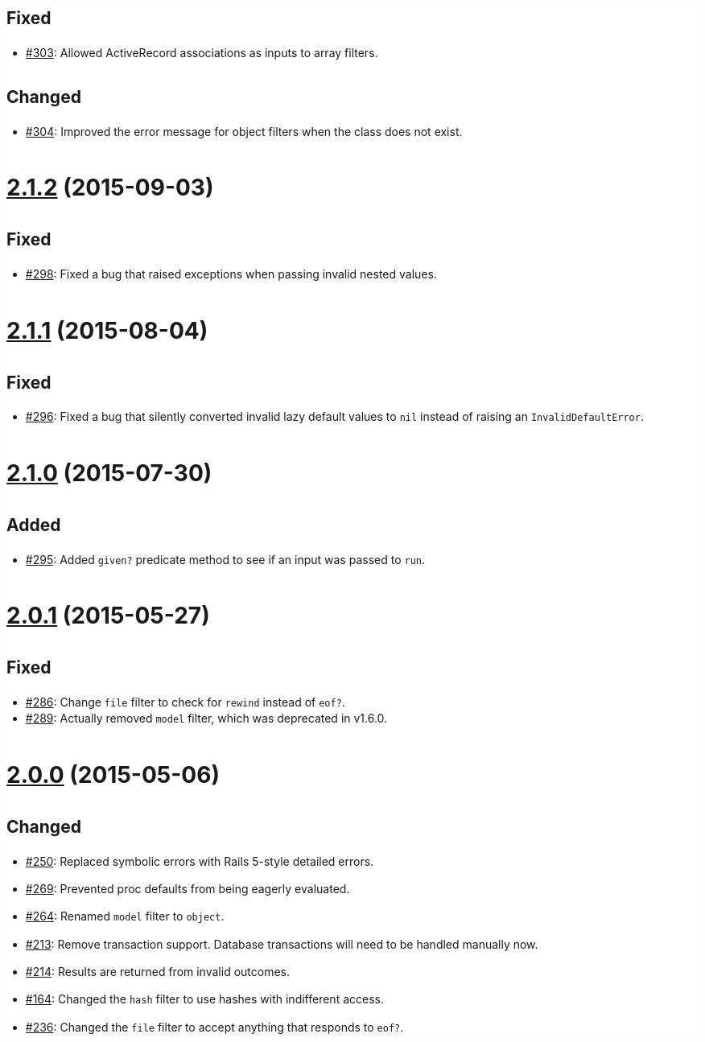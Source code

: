 ## Fixed

- [#303][]: Allowed ActiveRecord associations as inputs to array filters.

## Changed

- [#304][]: Improved the error message for object filters when the class does
  not exist.

# [2.1.2][] (2015-09-03)

## Fixed

- [#298][]: Fixed a bug that raised exceptions when passing invalid nested
  values.

# [2.1.1][] (2015-08-04)

## Fixed

- [#296][]: Fixed a bug that silently converted invalid lazy default values to
  `nil` instead of raising an `InvalidDefaultError`.

# [2.1.0][] (2015-07-30)

## Added

- [#295][]: Added `given?` predicate method to see if an input was passed to
  `run`.

# [2.0.1][] (2015-05-27)

## Fixed

- [#286][]: Change `file` filter to check for `rewind` instead of `eof?`.
- [#289][]: Actually removed `model` filter, which was deprecated in v1.6.0.

# [2.0.0][] (2015-05-06)

## Changed

- [#250][]: Replaced symbolic errors with Rails 5-style detailed errors.
- [#269][]: Prevented proc defaults from being eagerly evaluated.
- [#264][]: Renamed `model` filter to `object`.
- [#213][]: Remove transaction support. Database transactions will need to be
  handled manually now.
- [#214][]: Results are returned from invalid outcomes.
- [#164][]: Changed the `hash` filter to use hashes with indifferent access.
- [#236][]: Changed the `file` filter to accept anything that responds to `eof?`.


  [4.0.0]: https://github.com/AaronLasseigne/active_interaction/compare/v3.7.1...v4.0.0
  [3.7.1]: https://github.com/AaronLasseigne/active_interaction/compare/v3.7.0...v3.7.1
  [3.7.0]: https://github.com/AaronLasseigne/active_interaction/compare/v3.6.2...v3.7.0
  [3.6.2]: https://github.com/AaronLasseigne/active_interaction/compare/v3.6.1...v3.6.2
  [3.6.1]: https://github.com/AaronLasseigne/active_interaction/compare/v3.6.0...v3.6.1
  [3.6.0]: https://github.com/AaronLasseigne/active_interaction/compare/v3.5.3...v3.6.0
  [3.5.3]: https://github.com/AaronLasseigne/active_interaction/compare/v3.5.2...v3.5.3
  [3.5.2]: https://github.com/AaronLasseigne/active_interaction/compare/v3.5.1...v3.5.2
  [3.5.1]: https://github.com/AaronLasseigne/active_interaction/compare/v3.5.0...v3.5.1
  [3.5.0]: https://github.com/AaronLasseigne/active_interaction/compare/v3.4.0...v3.5.0
  [3.4.0]: https://github.com/AaronLasseigne/active_interaction/compare/v3.3.0...v3.4.0
  [3.3.0]: https://github.com/AaronLasseigne/active_interaction/compare/v3.2.1...v3.3.0
  [3.2.1]: https://github.com/AaronLasseigne/active_interaction/compare/v3.2.0...v3.2.1
  [3.2.0]: https://github.com/AaronLasseigne/active_interaction/compare/v3.1.1...v3.2.0
  [3.1.1]: https://github.com/AaronLasseigne/active_interaction/compare/v3.1.0...v3.1.1
  [3.1.0]: https://github.com/AaronLasseigne/active_interaction/compare/v3.0.1...v3.1.0
  [3.0.1]: https://github.com/AaronLasseigne/active_interaction/compare/v3.0.0...v3.0.1
  [3.0.0]: https://github.com/AaronLasseigne/active_interaction/compare/v2.2.0...v3.0.0
  [2.2.0]: https://github.com/AaronLasseigne/active_interaction/compare/v2.1.5...v2.2.0
  [2.1.5]: https://github.com/AaronLasseigne/active_interaction/compare/v2.1.4...v2.1.5
  [2.1.4]: https://github.com/AaronLasseigne/active_interaction/compare/v2.1.3...v2.1.4
  [2.1.3]: https://github.com/AaronLasseigne/active_interaction/compare/v2.1.2...v2.1.3
  [2.1.2]: https://github.com/AaronLasseigne/active_interaction/compare/v2.1.1...v2.1.2
  [2.1.1]: https://github.com/AaronLasseigne/active_interaction/compare/v2.1.0...v2.1.1
  [2.1.0]: https://github.com/AaronLasseigne/active_interaction/compare/v2.0.1...v2.1.0
  [2.0.1]: https://github.com/AaronLasseigne/active_interaction/compare/v2.0.0...v2.0.1
  [2.0.0]: https://github.com/AaronLasseigne/active_interaction/compare/v1.6.0...v2.0.0
  [1.6.1]: https://github.com/AaronLasseigne/active_interaction/compare/v1.6.0...v1.6.1
  [1.6.0]: https://github.com/AaronLasseigne/active_interaction/compare/v1.5.1...v1.6.0
  [1.5.1]: https://github.com/AaronLasseigne/active_interaction/compare/v1.5.0...v1.5.1
  [1.5.0]: https://github.com/AaronLasseigne/active_interaction/compare/v1.4.1...v1.5.0
  [1.4.1]: https://github.com/AaronLasseigne/active_interaction/compare/v1.4.0...v1.4.1
  [1.4.0]: https://github.com/AaronLasseigne/active_interaction/compare/v1.3.1...v1.4.0
  [1.3.1]: https://github.com/AaronLasseigne/active_interaction/compare/v1.3.0...v1.3.1
  [1.3.0]: https://github.com/AaronLasseigne/active_interaction/compare/v1.2.5...v1.3.0
  [1.2.5]: https://github.com/AaronLasseigne/active_interaction/compare/v1.2.4...v1.2.5
  [1.2.4]: https://github.com/AaronLasseigne/active_interaction/compare/v1.2.3...v1.2.4
  [1.2.3]: https://github.com/AaronLasseigne/active_interaction/compare/v1.2.2...v1.2.3
  [1.2.2]: https://github.com/AaronLasseigne/active_interaction/compare/v1.2.1...v1.2.2
  [1.2.1]: https://github.com/AaronLasseigne/active_interaction/compare/v1.2.0...v1.2.1
  [1.2.0]: https://github.com/AaronLasseigne/active_interaction/compare/v1.1.7...v1.2.0
  [1.1.7]: https://github.com/AaronLasseigne/active_interaction/compare/v1.1.6...v1.1.7
  [1.1.6]: https://github.com/AaronLasseigne/active_interaction/compare/v1.1.5...v1.1.6
  [1.1.5]: https://github.com/AaronLasseigne/active_interaction/compare/v1.1.4...v1.1.5
  [1.1.4]: https://github.com/AaronLasseigne/active_interaction/compare/v1.1.3...v1.1.4
  [1.1.3]: https://github.com/AaronLasseigne/active_interaction/compare/v1.1.2...v1.1.3
  [1.1.2]: https://github.com/AaronLasseigne/active_interaction/compare/v1.1.1...v1.1.2
  [1.1.1]: https://github.com/AaronLasseigne/active_interaction/compare/v1.1.0...v1.1.1
  [1.1.0]: https://github.com/AaronLasseigne/active_interaction/compare/v1.0.5...v1.1.0
  [1.0.5]: https://github.com/AaronLasseigne/active_interaction/compare/v1.0.4...v1.0.5
  [1.0.4]: https://github.com/AaronLasseigne/active_interaction/compare/v1.0.3...v1.0.4
  [1.0.3]: https://github.com/AaronLasseigne/active_interaction/compare/v1.0.2...v1.0.3
  [1.0.2]: https://github.com/AaronLasseigne/active_interaction/compare/v1.0.1...v1.0.2
  [1.0.1]: https://github.com/AaronLasseigne/active_interaction/compare/v1.0.0...v1.0.1
  [1.0.0]: https://github.com/AaronLasseigne/active_interaction/compare/v0.10.2...v1.0.0
  [0.10.2]: https://github.com/AaronLasseigne/active_interaction/compare/v0.10.1...v0.10.2
  [0.10.1]: https://github.com/AaronLasseigne/active_interaction/compare/v0.10.0...v0.10.1
  [0.10.0]: https://github.com/AaronLasseigne/active_interaction/compare/v0.9.1...v0.10.0
  [0.9.1]: https://github.com/AaronLasseigne/active_interaction/compare/v0.9.0...v0.9.1
  [0.9.0]: https://github.com/AaronLasseigne/active_interaction/compare/v0.8.0...v0.9.0
  [0.8.0]: https://github.com/AaronLasseigne/active_interaction/compare/v0.7.0...v0.8.0
  [0.7.0]: https://github.com/AaronLasseigne/active_interaction/compare/v0.6.1...v0.7.0
  [0.6.1]: https://github.com/AaronLasseigne/active_interaction/compare/v0.6.0...v0.6.1
  [0.6.0]: https://github.com/AaronLasseigne/active_interaction/compare/v0.5.0...v0.6.0
  [0.5.0]: https://github.com/AaronLasseigne/active_interaction/compare/v0.4.0...v0.5.0
  [0.4.0]: https://github.com/AaronLasseigne/active_interaction/compare/v0.3.0...v0.4.0
  [0.3.0]: https://github.com/AaronLasseigne/active_interaction/compare/v0.2.2...v0.3.0
  [0.2.2]: https://github.com/AaronLasseigne/active_interaction/compare/v0.2.1...v0.2.2
  [0.2.1]: https://github.com/AaronLasseigne/active_interaction/compare/v0.2.0...v0.2.1
  [0.2.0]: https://github.com/AaronLasseigne/active_interaction/compare/v0.1.3...v0.2.0
  [0.1.3]: https://github.com/AaronLasseigne/active_interaction/compare/v0.1.2...v0.1.3
  [0.1.2]: https://github.com/AaronLasseigne/active_interaction/compare/v0.1.1...v0.1.2
  [0.1.1]: https://github.com/AaronLasseigne/active_interaction/compare/v0.1.0...v0.1.1
  [0.1.0]: https://github.com/AaronLasseigne/active_interaction/compare/v0.0.0...v0.1.0
  [#20]: https://github.com/AaronLasseigne/active_interaction/issues/20
  [#23]: https://github.com/AaronLasseigne/active_interaction/issues/23
  [#24]: https://github.com/AaronLasseigne/active_interaction/issues/24
  [#27]: https://github.com/AaronLasseigne/active_interaction/issues/27
  [#28]: https://github.com/AaronLasseigne/active_interaction/issues/28
  [#29]: https://github.com/AaronLasseigne/active_interaction/issues/29
  [#30]: https://github.com/AaronLasseigne/active_interaction/issues/30
  [#34]: https://github.com/AaronLasseigne/active_interaction/issues/34
  [#36]: https://github.com/AaronLasseigne/active_interaction/issues/36
  [#37]: https://github.com/AaronLasseigne/active_interaction/issues/37
  [#38]: https://github.com/AaronLasseigne/active_interaction/issues/38
  [#39]: https://github.com/AaronLasseigne/active_interaction/issues/39
  [#40]: https://github.com/AaronLasseigne/active_interaction/issues/40
  [#41]: https://github.com/AaronLasseigne/active_interaction/issues/41
  [#44]: https://github.com/AaronLasseigne/active_interaction/issues/44
  [#45]: https://github.com/AaronLasseigne/active_interaction/issues/45
  [#49]: https://github.com/AaronLasseigne/active_interaction/issues/49
  [#56]: https://github.com/AaronLasseigne/active_interaction/issues/56
  [#57]: https://github.com/AaronLasseigne/active_interaction/issues/57
  [#58]: https://github.com/AaronLasseigne/active_interaction/issues/58
  [#61]: https://github.com/AaronLasseigne/active_interaction/issues/61
  [#66]: https://github.com/AaronLasseigne/active_interaction/issues/66
  [#77]: https://github.com/AaronLasseigne/active_interaction/issues/77
  [#82]: https://github.com/AaronLasseigne/active_interaction/issues/82
  [#84]: https://github.com/AaronLasseigne/active_interaction/issues/84
  [#88]: https://github.com/AaronLasseigne/active_interaction/issues/88
  [#89]: https://github.com/AaronLasseigne/active_interaction/issues/89
  [#90]: https://github.com/AaronLasseigne/active_interaction/issues/90
  [#94]: https://github.com/AaronLasseigne/active_interaction/issues/94
  [#98]: https://github.com/AaronLasseigne/active_interaction/issues/98
  [#102]: https://github.com/AaronLasseigne/active_interaction/issues/102
  [#103]: https://github.com/AaronLasseigne/active_interaction/issues/103
  [#104]: https://github.com/AaronLasseigne/active_interaction/issues/104
  [#106]: https://github.com/AaronLasseigne/active_interaction/issues/106
  [#111]: https://github.com/AaronLasseigne/active_interaction/issues/111
  [#114]: https://github.com/AaronLasseigne/active_interaction/issues/114
  [#115]: https://github.com/AaronLasseigne/active_interaction/issues/115
  [#116]: https://github.com/AaronLasseigne/active_interaction/issues/116
  [#119]: https://github.com/AaronLasseigne/active_interaction/issues/119
  [#122]: https://github.com/AaronLasseigne/active_interaction/issues/122
  [#125]: https://github.com/AaronLasseigne/active_interaction/issues/125
  [#127]: https://github.com/AaronLasseigne/active_interaction/issues/127
  [#128]: https://github.com/AaronLasseigne/active_interaction/issues/128
  [#129]: https://github.com/AaronLasseigne/active_interaction/issues/129
  [#130]: https://github.com/AaronLasseigne/active_interaction/issues/130
  [#134]: https://github.com/AaronLasseigne/active_interaction/issues/134
  [#135]: https://github.com/AaronLasseigne/active_interaction/issues/135
  [#136]: https://github.com/AaronLasseigne/active_interaction/issues/136
  [#138]: https://github.com/AaronLasseigne/active_interaction/issues/138
  [#140]: https://github.com/AaronLasseigne/active_interaction/issues/140
  [#143]: https://github.com/AaronLasseigne/active_interaction/issues/143
  [#153]: https://github.com/AaronLasseigne/active_interaction/issues/153
  [#155]: https://github.com/AaronLasseigne/active_interaction/issues/155
  [#156]: https://github.com/AaronLasseigne/active_interaction/issues/156
  [#163]: https://github.com/AaronLasseigne/active_interaction/issues/163
  [#164]: https://github.com/AaronLasseigne/active_interaction/issues/164
  [#165]: https://github.com/AaronLasseigne/active_interaction/issues/165
  [#173]: https://github.com/AaronLasseigne/active_interaction/issues/173
  [#174]: https://github.com/AaronLasseigne/active_interaction/issues/174
  [#175]: https://github.com/AaronLasseigne/active_interaction/issues/175
  [#178]: https://github.com/AaronLasseigne/active_interaction/issues/178
  [#179]: https://github.com/AaronLasseigne/active_interaction/issues/179
  [#192]: https://github.com/AaronLasseigne/active_interaction/issues/192
  [#196]: https://github.com/AaronLasseigne/active_interaction/issues/196
  [#201]: https://github.com/AaronLasseigne/active_interaction/issues/201
  [#203]: https://github.com/AaronLasseigne/active_interaction/issues/203
  [#206]: https://github.com/AaronLasseigne/active_interaction/issues/206
  [#207]: https://github.com/AaronLasseigne/active_interaction/issues/207
  [#213]: https://github.com/AaronLasseigne/active_interaction/issues/213
  [#214]: https://github.com/AaronLasseigne/active_interaction/issues/214
  [#215]: https://github.com/AaronLasseigne/active_interaction/issues/215
  [#224]: https://github.com/AaronLasseigne/active_interaction/issues/224
  [#235]: https://github.com/AaronLasseigne/active_interaction/issues/235
  [#236]: https://github.com/AaronLasseigne/active_interaction/issues/236
  [#239]: https://github.com/AaronLasseigne/active_interaction/issues/239
  [#244]: https://github.com/AaronLasseigne/active_interaction/issues/244
  [#248]: https://github.com/AaronLasseigne/active_interaction/issues/248
  [#250]: https://github.com/AaronLasseigne/active_interaction/issues/250
  [#256]: https://github.com/AaronLasseigne/active_interaction/issues/256
  [#264]: https://github.com/AaronLasseigne/active_interaction/issues/264
  [#265]: https://github.com/AaronLasseigne/active_interaction/issues/265
  [#269]: https://github.com/AaronLasseigne/active_interaction/issues/269
  [#286]: https://github.com/AaronLasseigne/active_interaction/issues/286
  [#289]: https://github.com/AaronLasseigne/active_interaction/issues/289
  [#295]: https://github.com/AaronLasseigne/active_interaction/issues/295
  [#296]: https://github.com/AaronLasseigne/active_interaction/issues/296
  [#298]: https://github.com/AaronLasseigne/active_interaction/issues/298
  [#303]: https://github.com/AaronLasseigne/active_interaction/issues/303
  [#304]: https://github.com/AaronLasseigne/active_interaction/issues/304
  [#310]: https://github.com/AaronLasseigne/active_interaction/issues/310
  [#311]: https://github.com/AaronLasseigne/active_interaction/issues/311
  [#320]: https://github.com/AaronLasseigne/active_interaction/issues/320
  [#330]: https://github.com/AaronLasseigne/active_interaction/pull/330
  [#332]: https://github.com/AaronLasseigne/active_interaction/pull/332
  [#333]: https://github.com/AaronLasseigne/active_interaction/pull/333
  [#336]: https://github.com/AaronLasseigne/active_interaction/pull/336
  [#344]: https://github.com/AaronLasseigne/active_interaction/pull/344
  [#346]: https://github.com/AaronLasseigne/active_interaction/pull/346
  [#349]: https://github.com/AaronLasseigne/active_interaction/issues/349
  [#357]: https://github.com/AaronLasseigne/active_interaction/issues/357
  [#362]: https://github.com/AaronLasseigne/active_interaction/pull/362
  [#364]: https://github.com/AaronLasseigne/active_interaction/pull/364
  [#365]: https://github.com/AaronLasseigne/active_interaction/pull/365
  [#370]: https://github.com/AaronLasseigne/active_interaction/pull/370
  [#377]: https://github.com/AaronLasseigne/active_interaction/pull/377
  [#383]: https://github.com/AaronLasseigne/active_interaction/pull/383
  [#384]: https://github.com/AaronLasseigne/active_interaction/issues/384
  [#387]: https://github.com/AaronLasseigne/active_interaction/pull/387
  [#408]: https://github.com/AaronLasseigne/active_interaction/issues/408
  [#411]: https://github.com/AaronLasseigne/active_interaction/issues/411
  [#415]: https://github.com/AaronLasseigne/active_interaction/issues/415
  [#417]: https://github.com/AaronLasseigne/active_interaction/issues/417
  [#420]: https://github.com/AaronLasseigne/active_interaction/issues/420
  [#422]: https://github.com/AaronLasseigne/active_interaction/issues/422
  [#425]: https://github.com/AaronLasseigne/active_interaction/issues/425
  [#429]: https://github.com/AaronLasseigne/active_interaction/issues/429
  [#435]: https://github.com/AaronLasseigne/active_interaction/issues/435
  [#454]: https://github.com/AaronLasseigne/active_interaction/pull/454
  [#455]: https://github.com/AaronLasseigne/active_interaction/pull/455
  [#457]: https://github.com/AaronLasseigne/active_interaction/issues/457
  [#392]: https://github.com/AaronLasseigne/active_interaction/issues/392